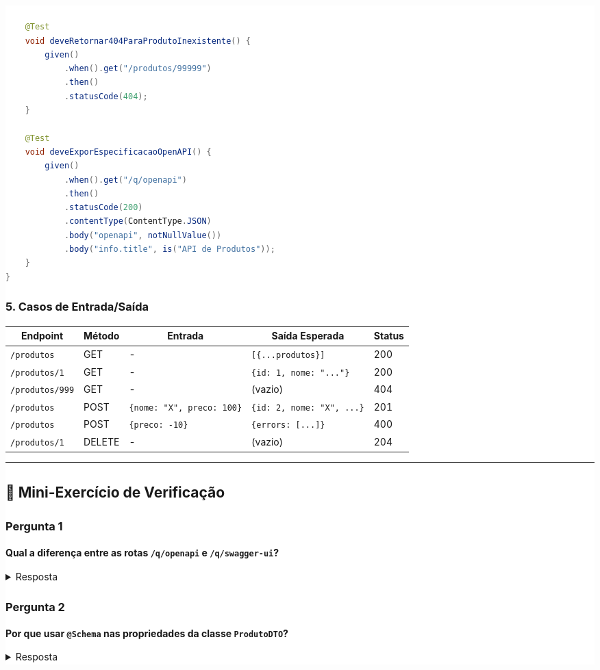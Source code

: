```java

    @Test
    void deveRetornar404ParaProdutoInexistente() {
        given()
            .when().get("/produtos/99999")
            .then()
            .statusCode(404);
    }

    @Test
    void deveExporEspecificacaoOpenAPI() {
        given()
            .when().get("/q/openapi")
            .then()
            .statusCode(200)
            .contentType(ContentType.JSON)
            .body("openapi", notNullValue())
            .body("info.title", is("API de Produtos"));
    }
}
```

### 5. Casos de Entrada/Saída

| Endpoint | Método | Entrada | Saída Esperada | Status |
|----------|--------|---------|----------------|--------|
| `/produtos` | GET | - | `[{...produtos}]` | 200 |
| `/produtos/1` | GET | - | `{id: 1, nome: "..."}` | 200 |
| `/produtos/999` | GET | - | (vazio) | 404 |
| `/produtos` | POST | `{nome: "X", preco: 100}` | `{id: 2, nome: "X", ...}` | 201 |
| `/produtos` | POST | `{preco: -10}` | `{errors: [...]}` | 400 |
| `/produtos/1` | DELETE | - | (vazio) | 204 |

---

## 🧠 Mini-Exercício de Verificação

### Pergunta 1
**Qual a diferença entre as rotas `/q/openapi` e `/q/swagger-ui`?**

<details><summary>Resposta</summary></details>

### Pergunta 2
**Por que usar `@Schema` nas propriedades da classe `ProdutoDTO`?**

<details><summary>Resposta</summary></details>
